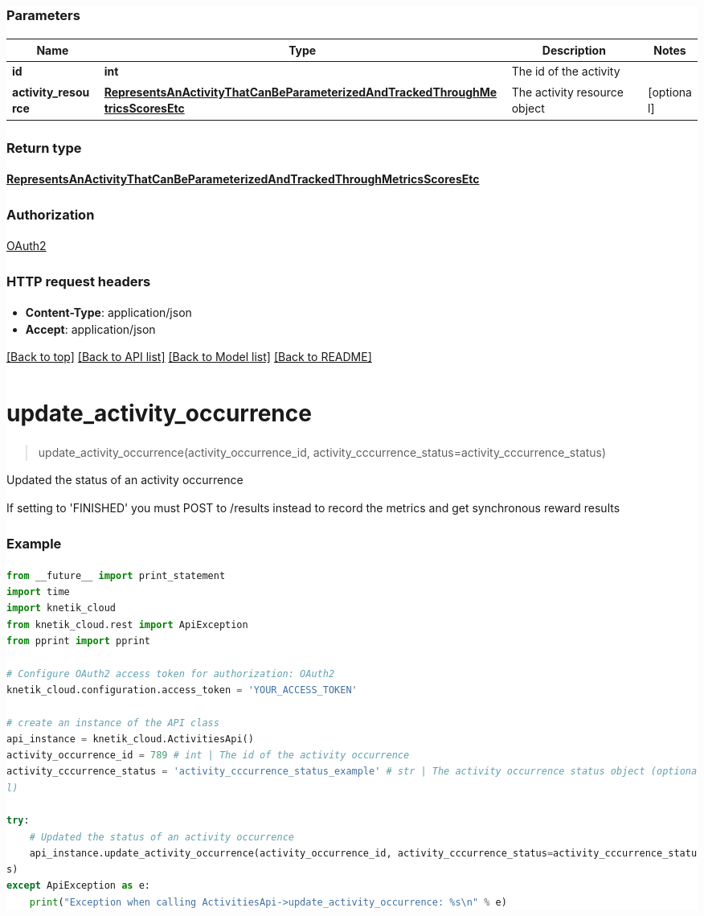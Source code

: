 ### Parameters

Name | Type | Description  | Notes
------------- | ------------- | ------------- | -------------
 **id** | **int**| The id of the activity | 
 **activity_resource** | [**RepresentsAnActivityThatCanBeParameterizedAndTrackedThroughMetricsScoresEtc**](RepresentsAnActivityThatCanBeParameterizedAndTrackedThroughMetricsScoresEtc.md)| The activity resource object | [optional] 

### Return type

[**RepresentsAnActivityThatCanBeParameterizedAndTrackedThroughMetricsScoresEtc**](RepresentsAnActivityThatCanBeParameterizedAndTrackedThroughMetricsScoresEtc.md)

### Authorization

[OAuth2](../README.md#OAuth2)

### HTTP request headers

 - **Content-Type**: application/json
 - **Accept**: application/json

[[Back to top]](#) [[Back to API list]](../README.md#documentation-for-api-endpoints) [[Back to Model list]](../README.md#documentation-for-models) [[Back to README]](../README.md)

# **update_activity_occurrence**
> update_activity_occurrence(activity_occurrence_id, activity_cccurrence_status=activity_cccurrence_status)

Updated the status of an activity occurrence

If setting to 'FINISHED' you must POST to /results instead to record the metrics and get synchronous reward results

### Example 
```python
from __future__ import print_statement
import time
import knetik_cloud
from knetik_cloud.rest import ApiException
from pprint import pprint

# Configure OAuth2 access token for authorization: OAuth2
knetik_cloud.configuration.access_token = 'YOUR_ACCESS_TOKEN'

# create an instance of the API class
api_instance = knetik_cloud.ActivitiesApi()
activity_occurrence_id = 789 # int | The id of the activity occurrence
activity_cccurrence_status = 'activity_cccurrence_status_example' # str | The activity occurrence status object (optional)

try: 
    # Updated the status of an activity occurrence
    api_instance.update_activity_occurrence(activity_occurrence_id, activity_cccurrence_status=activity_cccurrence_status)
except ApiException as e:
    print("Exception when calling ActivitiesApi->update_activity_occurrence: %s\n" % e)
```
